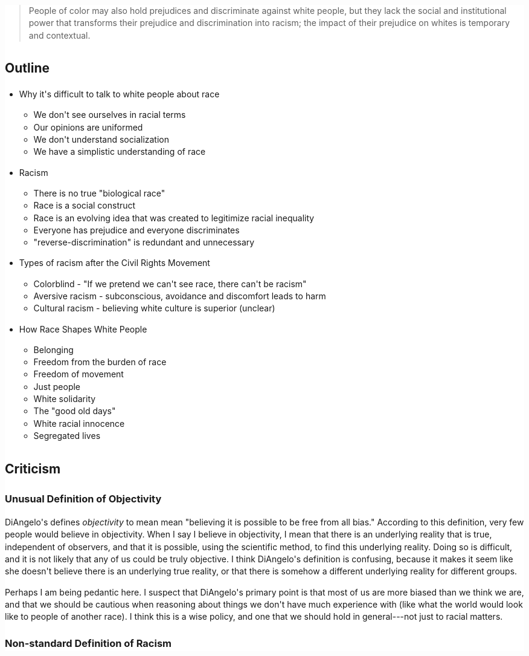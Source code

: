 > People of color may also hold prejudices and discriminate against white people, but they lack the social and institutional power that transforms their prejudice and discrimination into racism; the impact of their prejudice on whites is temporary and contextual.

## Outline

- Why it's difficult to talk to white people about race
  - We don't see ourselves in racial terms
  - Our opinions are uniformed
  - We don't understand socialization
  - We have a simplistic understanding of race

- Racism
  - There is no true "biological race"
  - Race is a social construct
  - Race is an evolving idea that was created to legitimize racial inequality
  - Everyone has prejudice and everyone discriminates
  - "reverse-discrimination" is redundant and unnecessary

- Types of racism after the Civil Rights Movement
  - Colorblind - "If we pretend we can't see race, there can't be racism"
  - Aversive racism - subconscious, avoidance and discomfort leads to harm
  - Cultural racism - believing white culture is superior (unclear)

- How Race Shapes White People
  - Belonging
  - Freedom from the burden of race
  - Freedom of movement
  - Just people
  - White solidarity
  - The "good old days"
  - White racial innocence
  - Segregated lives

## Criticism

### Unusual Definition of Objectivity

DiAngelo's defines _objectivity_ to mean mean "believing it is possible to be free from all bias." According to this definition, very few people would believe in objectivity. When I say I believe in objectivity, I mean that there is an underlying reality that is true, independent of observers, and that it is possible, using the scientific method, to find this underlying reality. Doing so is difficult, and it is not likely that any of us could be truly objective.  I think DiAngelo's definition is confusing, because it makes it seem like she doesn't believe there is an underlying true reality, or that there is somehow a different underlying reality for different groups.

Perhaps I am being pedantic here. I suspect that DiAngelo's primary point is that most of us are more biased than we think we are, and that we should be cautious when reasoning about things we don't have much experience with (like what the world would look like to people of another race). I think this is a wise policy, and one that we should hold in general---not just to racial matters.

### Non-standard Definition of Racism
